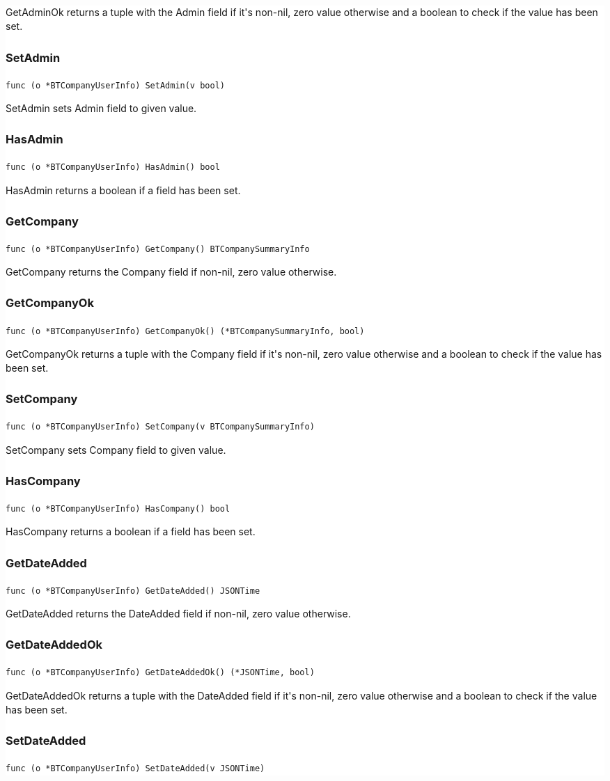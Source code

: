 GetAdminOk returns a tuple with the Admin field if it's non-nil, zero value otherwise
and a boolean to check if the value has been set.

### SetAdmin

`func (o *BTCompanyUserInfo) SetAdmin(v bool)`

SetAdmin sets Admin field to given value.

### HasAdmin

`func (o *BTCompanyUserInfo) HasAdmin() bool`

HasAdmin returns a boolean if a field has been set.

### GetCompany

`func (o *BTCompanyUserInfo) GetCompany() BTCompanySummaryInfo`

GetCompany returns the Company field if non-nil, zero value otherwise.

### GetCompanyOk

`func (o *BTCompanyUserInfo) GetCompanyOk() (*BTCompanySummaryInfo, bool)`

GetCompanyOk returns a tuple with the Company field if it's non-nil, zero value otherwise
and a boolean to check if the value has been set.

### SetCompany

`func (o *BTCompanyUserInfo) SetCompany(v BTCompanySummaryInfo)`

SetCompany sets Company field to given value.

### HasCompany

`func (o *BTCompanyUserInfo) HasCompany() bool`

HasCompany returns a boolean if a field has been set.

### GetDateAdded

`func (o *BTCompanyUserInfo) GetDateAdded() JSONTime`

GetDateAdded returns the DateAdded field if non-nil, zero value otherwise.

### GetDateAddedOk

`func (o *BTCompanyUserInfo) GetDateAddedOk() (*JSONTime, bool)`

GetDateAddedOk returns a tuple with the DateAdded field if it's non-nil, zero value otherwise
and a boolean to check if the value has been set.

### SetDateAdded

`func (o *BTCompanyUserInfo) SetDateAdded(v JSONTime)`

